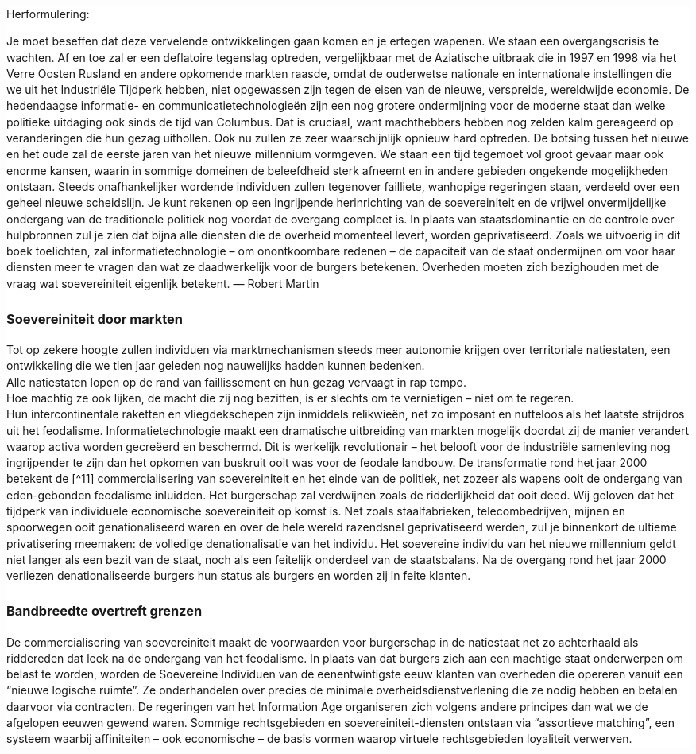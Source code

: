 Herformulering:

Je moet beseffen dat deze vervelende ontwikkelingen gaan komen en je ertegen wapenen. We staan een overgangscrisis te wachten. Af en toe zal er een deflatoire tegenslag optreden, vergelijkbaar met de Aziatische uitbraak die in 1997 en 1998 via het Verre Oosten Rusland en andere opkomende markten raasde, omdat de ouderwetse nationale en internationale instellingen die we uit het Industriële Tijdperk hebben, niet opgewassen zijn tegen de eisen van de nieuwe, verspreide, wereldwijde economie. De hedendaagse informatie- en communicatietechnologieën zijn een nog grotere ondermijning voor de moderne staat dan welke politieke uitdaging ook sinds de tijd van Columbus. Dat is cruciaal, want machthebbers hebben nog zelden kalm gereageerd op veranderingen die hun gezag uithollen. Ook nu zullen ze zeer waarschijnlijk opnieuw hard optreden.
De botsing tussen het nieuwe en het oude zal de eerste jaren van het nieuwe millennium vormgeven. We staan een tijd tegemoet vol groot gevaar maar ook enorme kansen, waarin in sommige domeinen de beleefdheid sterk afneemt en in andere gebieden ongekende mogelijkheden ontstaan. Steeds onafhankelijker wordende individuen zullen tegenover failliete, wanhopige regeringen staan, verdeeld over een geheel nieuwe scheidslijn. Je kunt rekenen op een ingrijpende herinrichting van de soevereiniteit en de vrijwel onvermijdelijke ondergang van de traditionele politiek nog voordat de overgang compleet is. In plaats van staatsdominantie en de controle over hulpbronnen zul je zien dat bijna alle diensten die de overheid momenteel levert, worden geprivatiseerd. Zoals we uitvoerig in dit boek toelichten, zal informatietechnologie – om onontkoombare redenen – de capaciteit van de staat ondermijnen om voor haar diensten meer te vragen dan wat ze daadwerkelijk voor de burgers betekenen.
Overheden moeten zich bezighouden met de vraag wat soevereiniteit eigenlijk betekent. — Robert Martin
### Soevereiniteit door markten
Tot op zekere hoogte zullen individuen via marktmechanismen steeds meer autonomie krijgen over territoriale natiestaten, een ontwikkeling die we tien jaar geleden nog nauwelijks hadden kunnen bedenken.  
Alle natiestaten lopen op de rand van faillissement en hun gezag vervaagt in rap tempo.  
Hoe machtig ze ook lijken, de macht die zij nog bezitten, is er slechts om te vernietigen – niet om te regeren.  
Hun intercontinentale raketten en vliegdekschepen zijn inmiddels relikwieën, net zo imposant en nutteloos als het laatste strijdros uit het feodalisme.
Informatietechnologie maakt een dramatische uitbreiding van markten mogelijk doordat zij de manier verandert waarop activa worden gecreëerd en beschermd. Dit is werkelijk revolutionair – het belooft voor de industriële samenleving nog ingrijpender te zijn dan het opkomen van buskruit ooit was voor de feodale landbouw. De transformatie rond het jaar 2000 betekent de [^11] commercialisering van soevereiniteit en het einde van de politiek, net zozeer als wapens ooit de ondergang van eden-gebonden feodalisme inluidden. Het burgerschap zal verdwijnen zoals de ridderlijkheid dat ooit deed.
Wij geloven dat het tijdperk van individuele economische soevereiniteit op komst is. Net zoals staalfabrieken, telecombedrijven, mijnen en spoorwegen ooit genationaliseerd waren en over de hele wereld razendsnel geprivatiseerd werden, zul je binnenkort de ultieme privatisering meemaken: de volledige denationalisatie van het individu. Het soevereine individu van het nieuwe millennium geldt niet langer als een bezit van de staat, noch als een feitelijk onderdeel van de staatsbalans. Na de overgang rond het jaar 2000 verliezen denationaliseerde burgers hun status als burgers en worden zij in feite klanten.
### Bandbreedte overtreft grenzen
De commercialisering van soevereiniteit maakt de voorwaarden voor burgerschap in de natiestaat net zo achterhaald als riddereden dat leek na de ondergang van het feodalisme. In plaats van dat burgers zich aan een machtige staat onderwerpen om belast te worden, worden de Soevereine Individuen van de eenentwintigste eeuw klanten van overheden die opereren vanuit een “nieuwe logische ruimte”. Ze onderhandelen over precies de minimale overheidsdienstverlening die ze nodig hebben en betalen daarvoor via contracten. De regeringen van het Information Age organiseren zich volgens andere principes dan wat we de afgelopen eeuwen gewend waren. Sommige rechtsgebieden en soevereiniteit-diensten ontstaan via “assortieve matching”, een systeem waarbij affiniteiten – ook economische – de basis vormen waarop virtuele rechtsgebieden loyaliteit verwerven.


[^9]: Zie voetnoot 9.